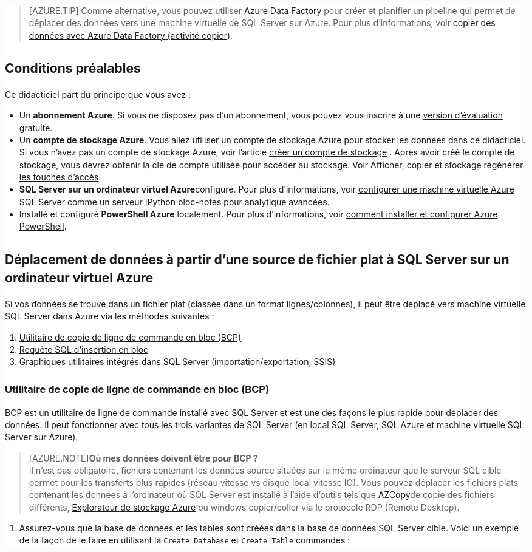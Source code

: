 > [AZURE.TIP] Comme alternative, vous pouvez utiliser [Azure Data Factory](https://azure.microsoft.com/services/data-factory/) pour créer et planifier un pipeline qui permet de déplacer des données vers une machine virtuelle de SQL Server sur Azure. Pour plus d’informations, voir [copier des données avec Azure Data Factory (activité copier)](../data-factory/data-factory-data-movement-activities.md).


## <a name="prereqs"></a>Conditions préalables
Ce didacticiel part du principe que vous avez :

* Un **abonnement Azure**. Si vous ne disposez pas d’un abonnement, vous pouvez vous inscrire à une [version d’évaluation gratuite](https://azure.microsoft.com/pricing/free-trial/).
* Un **compte de stockage Azure**. Vous allez utiliser un compte de stockage Azure pour stocker les données dans ce didacticiel. Si vous n’avez pas un compte de stockage Azure, voir l’article [créer un compte de stockage](../storage/storage-create-storage-account.md#create-a-storage-account) . Après avoir créé le compte de stockage, vous devrez obtenir la clé de compte utilisée pour accéder au stockage. Voir [Afficher, copier et stockage régénérer les touches d’accès](../storage/storage-create-storage-account.md#view-copy-and-regenerate-storage-access-keys).
* **SQL Server sur un ordinateur virtuel Azure**configuré. Pour plus d’informations, voir [configurer une machine virtuelle Azure SQL Server comme un serveur IPython bloc-notes pour analytique avancées](machine-learning-data-science-setup-sql-server-virtual-machine.md).
* Installé et configuré **PowerShell Azure** localement. Pour plus d’informations, voir [comment installer et configurer Azure PowerShell](../powershell-install-configure.md).


## <a name="filesource_to_sqlonazurevm"></a>Déplacement de données à partir d’une source de fichier plat à SQL Server sur un ordinateur virtuel Azure

Si vos données se trouve dans un fichier plat (classée dans un format lignes/colonnes), il peut être déplacé vers machine virtuelle SQL Server dans Azure via les méthodes suivantes :

1. [Utilitaire de copie de ligne de commande en bloc (BCP)](#insert-tables-bcp) 
2. [Requête SQL d’insertion en bloc](#insert-tables-bulkquery)
3. [Graphiques utilitaires intégrés dans SQL Server (importation/exportation, SSIS)](#sql-builtin-utilities)


### <a name="insert-tables-bcp"></a>Utilitaire de copie de ligne de commande en bloc (BCP)

BCP est un utilitaire de ligne de commande installé avec SQL Server et est une des façons le plus rapide pour déplacer des données. Il peut fonctionner avec tous les trois variantes de SQL Server (en local SQL Server, SQL Azure et machine virtuelle SQL Server sur Azure). 

> [AZURE.NOTE]**Où mes données doivent être pour BCP ?**  
> Il n’est pas obligatoire, fichiers contenant les données source situées sur le même ordinateur que le serveur SQL cible permet pour les transferts plus rapides (réseau vitesse vs disque local vitesse IO). Vous pouvez déplacer les fichiers plats contenant les données à l’ordinateur où SQL Server est installé à l’aide d’outils tels que [AZCopy](../storage/storage-use-azcopy.md)de copie des fichiers différents, [Explorateur de stockage Azure](http://storageexplorer.com/) ou windows copier/coller via le protocole RDP (Remote Desktop).

1. Assurez-vous que la base de données et les tables sont créées dans la base de données SQL Server cible. Voici un exemple de la façon de le faire en utilisant la `Create Database` et `Create Table` commandes :


[1]: ./media/machine-learning-data-science-move-sql-server-virtual-machine/sqlserver_builtin_utilities.png
[2]: ./media/machine-learning-data-science-move-sql-server-virtual-machine/database_migration_wizard.png